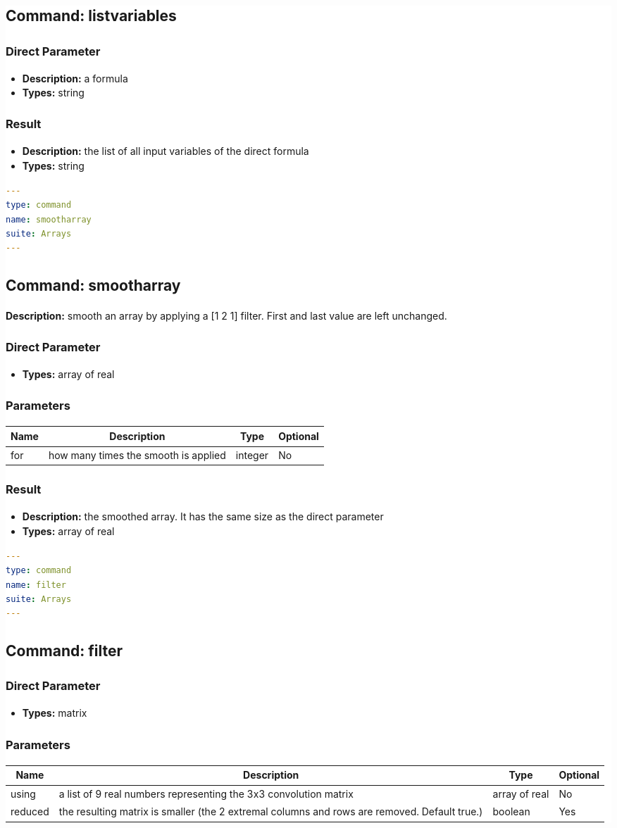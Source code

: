 ## Command: listvariables

### Direct Parameter
- **Description:** a formula
- **Types:** string
### Result
- **Description:** the list of all input variables of the direct formula
- **Types:** string
<a name="smootharray"></a>
```yaml
---
type: command
name: smootharray
suite: Arrays
---
```

## Command: smootharray

**Description:** smooth an array by applying a [1 2 1] filter. First and last value are left unchanged.

### Direct Parameter
- **Types:** array of real
### Parameters
| Name | Description | Type | Optional |
|---|---|---|---|
| for | how many times the smooth is applied | integer | No |

### Result
- **Description:** the smoothed array. It has the same size as the direct parameter
- **Types:** array of real
<a name="filter"></a>
```yaml
---
type: command
name: filter
suite: Arrays
---
```

## Command: filter

### Direct Parameter
- **Types:** matrix
### Parameters
| Name | Description | Type | Optional |
|---|---|---|---|
| using | a list of 9 real numbers representing the 3x3 convolution matrix | array of real | No |
| reduced | the resulting matrix is smaller (the 2 extremal columns and rows are removed. Default true.) | boolean | Yes |
